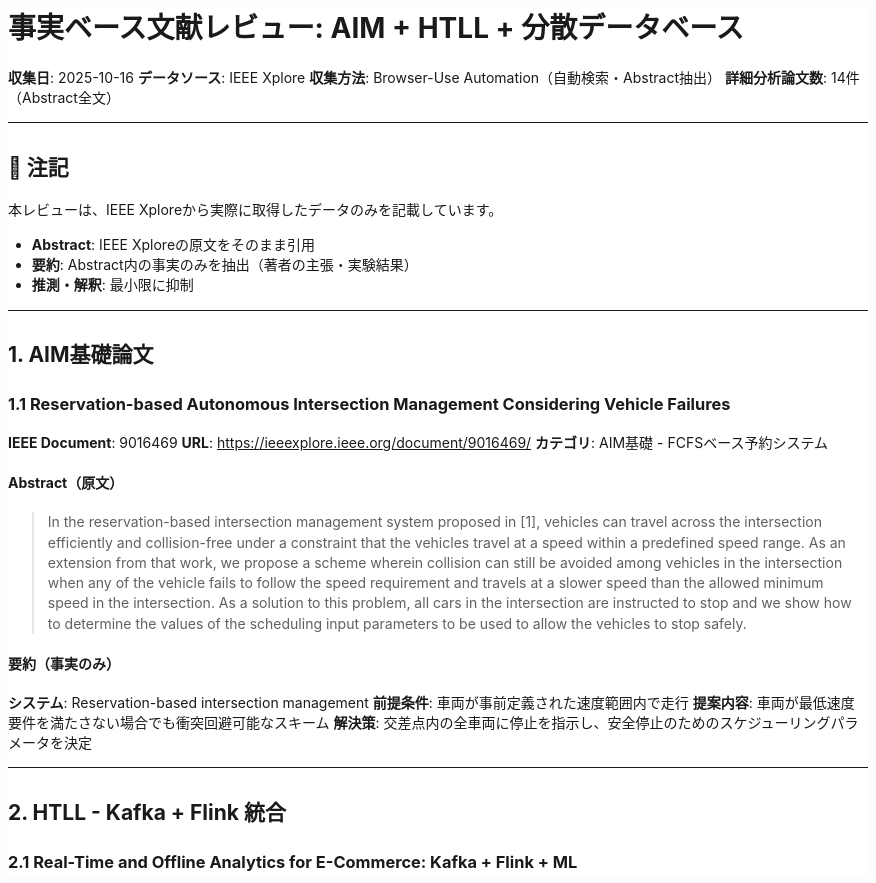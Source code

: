# 事実ベース文献レビュー: AIM + HTLL + 分散データベース

**収集日**: 2025-10-16
**データソース**: IEEE Xplore
**収集方法**: Browser-Use Automation（自動検索・Abstract抽出）
**詳細分析論文数**: 14件（Abstract全文）

---

## 📌 注記

本レビューは、IEEE Xploreから実際に取得したデータのみを記載しています。
- **Abstract**: IEEE Xploreの原文をそのまま引用
- **要約**: Abstract内の事実のみを抽出（著者の主張・実験結果）
- **推測・解釈**: 最小限に抑制

---

## 1. AIM基礎論文

### 1.1 Reservation-based Autonomous Intersection Management Considering Vehicle Failures

**IEEE Document**: 9016469
**URL**: https://ieeexplore.ieee.org/document/9016469/
**カテゴリ**: AIM基礎 - FCFSベース予約システム

#### Abstract（原文）

> In the reservation-based intersection management system proposed in [1], vehicles can travel across the intersection efficiently and collision-free under a constraint that the vehicles travel at a speed within a predefined speed range. As an extension from that work, we propose a scheme wherein collision can still be avoided among vehicles in the intersection when any of the vehicle fails to follow the speed requirement and travels at a slower speed than the allowed minimum speed in the intersection. As a solution to this problem, all cars in the intersection are instructed to stop and we show how to determine the values of the scheduling input parameters to be used to allow the vehicles to stop safely.

#### 要約（事実のみ）

**システム**: Reservation-based intersection management
**前提条件**: 車両が事前定義された速度範囲内で走行
**提案内容**: 車両が最低速度要件を満たさない場合でも衝突回避可能なスキーム
**解決策**: 交差点内の全車両に停止を指示し、安全停止のためのスケジューリングパラメータを決定

---

## 2. HTLL - Kafka + Flink 統合

### 2.1 Real-Time and Offline Analytics for E-Commerce: Kafka + Flink + ML
